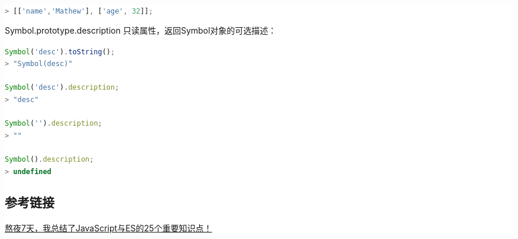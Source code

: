 ```javascript
> [['name','Mathew'], ['age', 32]];
```
Symbol.prototype.description
只读属性，返回Symbol对象的可选描述：
```javascript
Symbol('desc').toString();
> "Symbol(desc)"

Symbol('desc').description;  
> "desc"

Symbol('').description;      
> ""

Symbol().description;
> undefined
```

## 参考链接
[熬夜7天，我总结了JavaScript与ES的25个重要知识点！](https://zhuanlan.zhihu.com/p/252391934)

 [z+y]: 4,